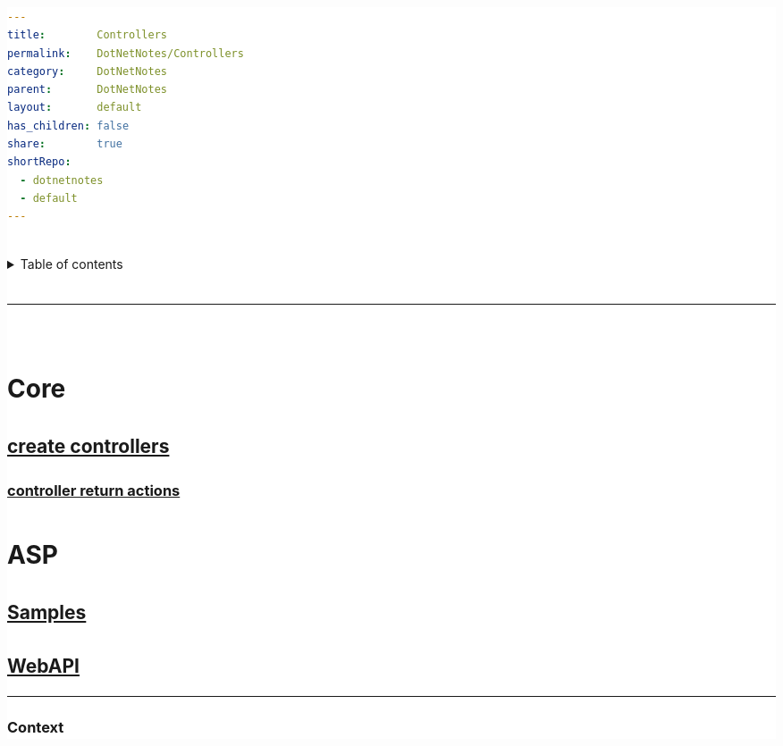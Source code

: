 ```yaml
---
title:        Controllers
permalink:    DotNetNotes/Controllers
category:     DotNetNotes
parent:       DotNetNotes
layout:       default
has_children: false
share:        true
shortRepo:
  - dotnetnotes
  - default
---
```



<br/>

<details markdown="block"><summary>
Table of contents
</summary></details>

<br/>

***

<br/>

# Core

## [create controllers](https://learn.microsoft.com/en-us/aspnet/core/web-api/?view=aspnetcore-7.0)

### [controller return actions](https://learn.microsoft.com/en-us/aspnet/core/web-api/action-return-types?view=aspnetcore-7.0)

# ASP

## [Samples](https://github.com/aspnet/samples/tree/main/samples/aspnet/WebApi)

## [WebAPI](https://learn.microsoft.com/en-us/aspnet/web-api/)

---

### Context
